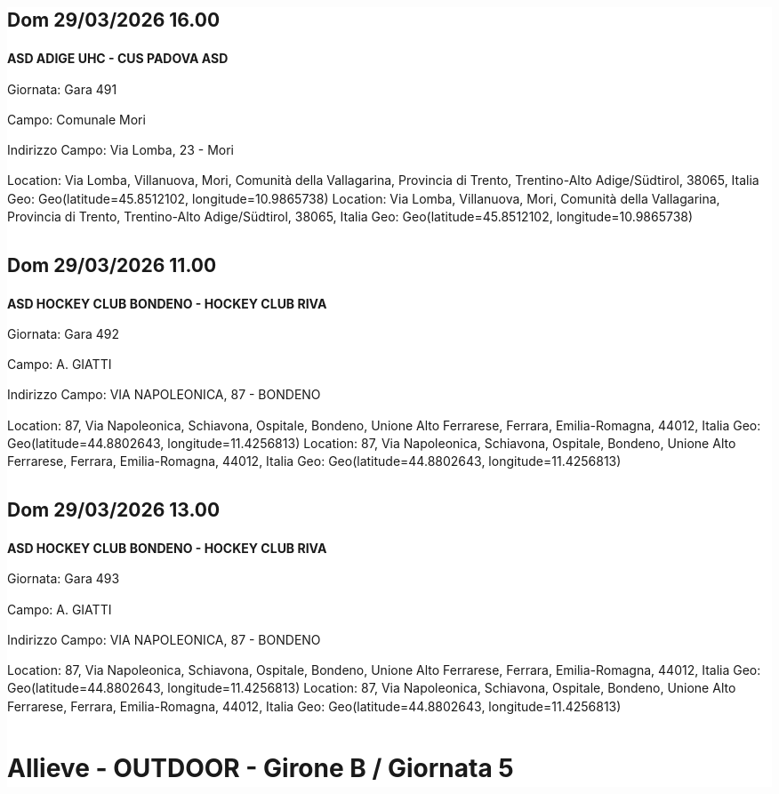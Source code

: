 
## Dom 29/03/2026 16.00

<strong>ASD ADIGE UHC - CUS PADOVA ASD</strong>

Giornata: Gara 491

Campo: Comunale Mori 

Indirizzo Campo:  Via Lomba, 23 - Mori

Location: Via Lomba, Villanuova, Mori, Comunità della Vallagarina, Provincia di Trento, Trentino-Alto Adige/Südtirol, 38065, Italia
Geo: Geo(latitude=45.8512102, longitude=10.9865738)
Location: Via Lomba, Villanuova, Mori, Comunità della Vallagarina, Provincia di Trento, Trentino-Alto Adige/Südtirol, 38065, Italia
Geo: Geo(latitude=45.8512102, longitude=10.9865738)


## Dom 29/03/2026 11.00

<strong>ASD HOCKEY CLUB BONDENO - HOCKEY CLUB RIVA</strong>

Giornata: Gara 492

Campo: A. GIATTI 

Indirizzo Campo:  VIA NAPOLEONICA, 87 - BONDENO

Location: 87, Via Napoleonica, Schiavona, Ospitale, Bondeno, Unione Alto Ferrarese, Ferrara, Emilia-Romagna, 44012, Italia
Geo: Geo(latitude=44.8802643, longitude=11.4256813)
Location: 87, Via Napoleonica, Schiavona, Ospitale, Bondeno, Unione Alto Ferrarese, Ferrara, Emilia-Romagna, 44012, Italia
Geo: Geo(latitude=44.8802643, longitude=11.4256813)


## Dom 29/03/2026 13.00

<strong>ASD HOCKEY CLUB BONDENO - HOCKEY CLUB RIVA</strong>

Giornata: Gara 493

Campo: A. GIATTI 

Indirizzo Campo:  VIA NAPOLEONICA, 87 - BONDENO

Location: 87, Via Napoleonica, Schiavona, Ospitale, Bondeno, Unione Alto Ferrarese, Ferrara, Emilia-Romagna, 44012, Italia
Geo: Geo(latitude=44.8802643, longitude=11.4256813)
Location: 87, Via Napoleonica, Schiavona, Ospitale, Bondeno, Unione Alto Ferrarese, Ferrara, Emilia-Romagna, 44012, Italia
Geo: Geo(latitude=44.8802643, longitude=11.4256813)



# Allieve - OUTDOOR  - Girone B / Giornata 5
